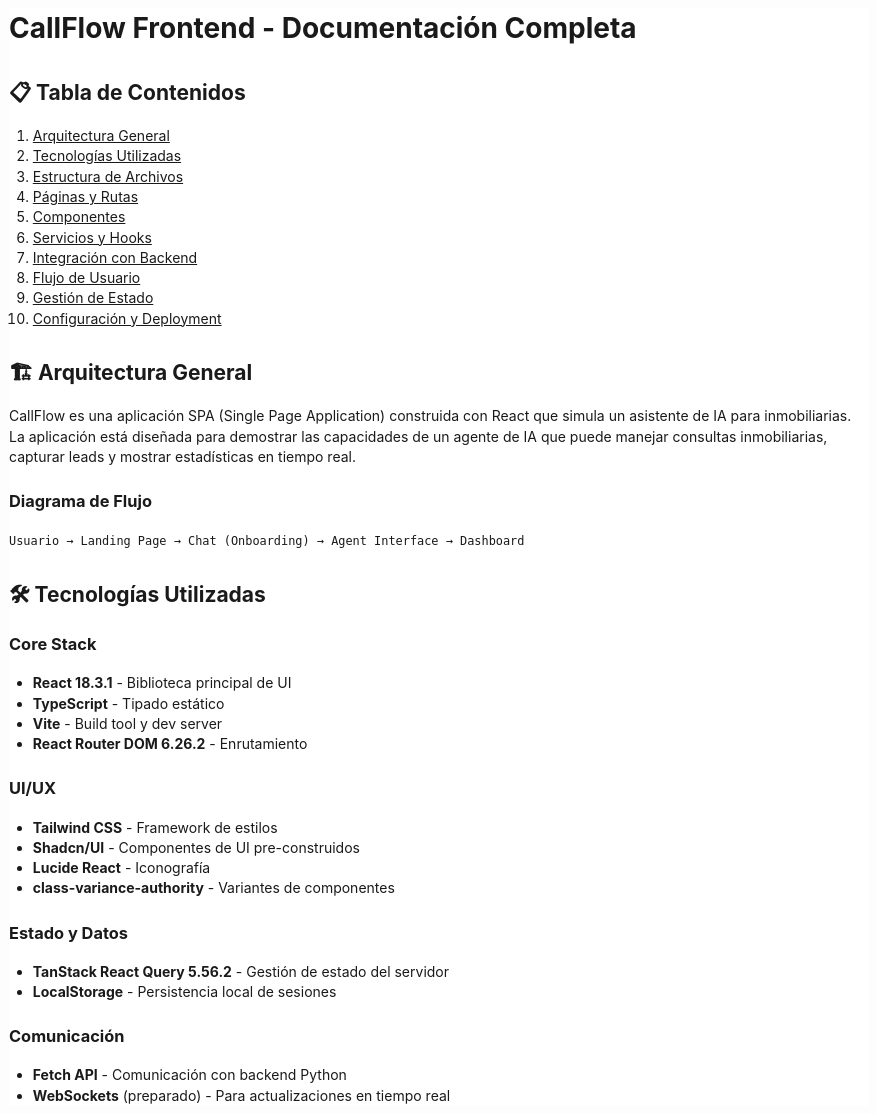 
# CallFlow Frontend - Documentación Completa

## 📋 Tabla de Contenidos
1. [Arquitectura General](#arquitectura-general)
2. [Tecnologías Utilizadas](#tecnologías-utilizadas)
3. [Estructura de Archivos](#estructura-de-archivos)
4. [Páginas y Rutas](#páginas-y-rutas)
5. [Componentes](#componentes)
6. [Servicios y Hooks](#servicios-y-hooks)
7. [Integración con Backend](#integración-con-backend)
8. [Flujo de Usuario](#flujo-de-usuario)
9. [Gestión de Estado](#gestión-de-estado)
10. [Configuración y Deployment](#configuración-y-deployment)

## 🏗️ Arquitectura General

CallFlow es una aplicación SPA (Single Page Application) construida con React que simula un asistente de IA para inmobiliarias. La aplicación está diseñada para demostrar las capacidades de un agente de IA que puede manejar consultas inmobiliarias, capturar leads y mostrar estadísticas en tiempo real.

### Diagrama de Flujo
```
Usuario → Landing Page → Chat (Onboarding) → Agent Interface → Dashboard
```

## 🛠️ Tecnologías Utilizadas

### Core Stack
- **React 18.3.1** - Biblioteca principal de UI
- **TypeScript** - Tipado estático
- **Vite** - Build tool y dev server
- **React Router DOM 6.26.2** - Enrutamiento

### UI/UX
- **Tailwind CSS** - Framework de estilos
- **Shadcn/UI** - Componentes de UI pre-construidos
- **Lucide React** - Iconografía
- **class-variance-authority** - Variantes de componentes

### Estado y Datos
- **TanStack React Query 5.56.2** - Gestión de estado del servidor
- **LocalStorage** - Persistencia local de sesiones

### Comunicación
- **Fetch API** - Comunicación con backend Python
- **WebSockets** (preparado) - Para actualizaciones en tiempo real
